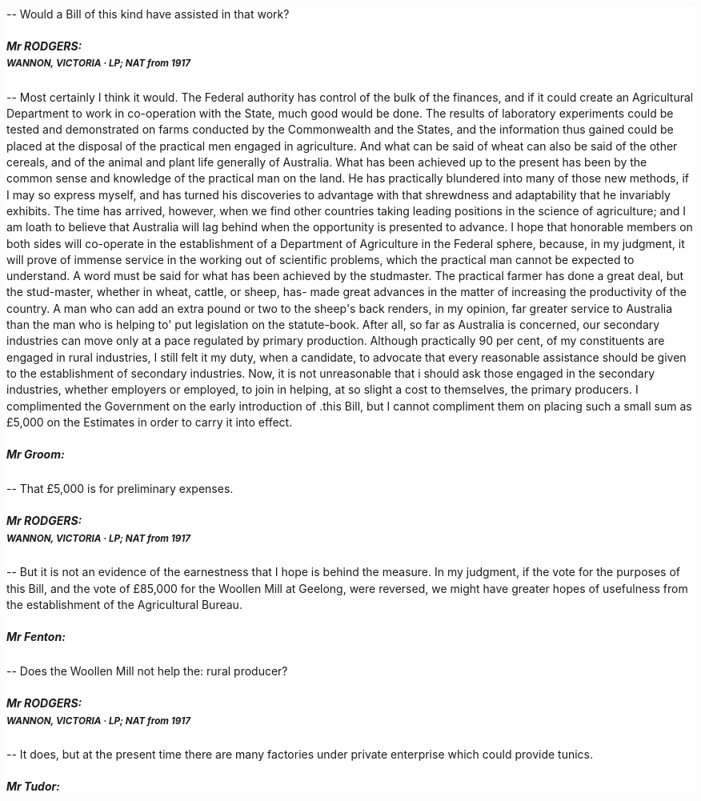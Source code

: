 -- Would a Bill of this kind have assisted in that work? 

##### Mr RODGERS:<br><small class="text-muted">WANNON, VICTORIA &middot; LP; NAT from 1917</small>

-- Most certainly I think it would. The Federal authority has control of the bulk of the finances, and if it could create an Agricultural Department to work in co-operation with the State, much good would be done. The results of laboratory experiments could be tested and demonstrated on farms conducted by the Commonwealth and the States, and the information thus gained could be placed at the disposal of the practical men engaged in agriculture. And what can be said of wheat can also be said of the other cereals, and of the animal and plant life generally of Australia. What has been achieved up to the present has been by the common sense and knowledge of the practical man  on the land. He has practically blundered into many of those new methods, if I may so express myself, and has turned his discoveries to advantage with that shrewdness and adaptability that he invariably exhibits. The time has arrived, however, when we find other countries taking leading positions in the science of agriculture; and I am loath to believe that Australia will lag behind when the opportunity is presented to advance. I hope that honorable members on both sides will co-operate in the establishment of a Department of Agriculture in the Federal sphere, because, in my judgment, it will prove of immense service in the working out of scientific problems, which the practical man cannot be expected to understand. A word must be said for what has been achieved by the studmaster. The practical farmer has done a great deal, but the stud-master, whether in wheat, cattle, or sheep, has- made great advances in the matter of increasing the productivity of the country. A man who can add an extra pound or two to the sheep's back renders, in my opinion, far greater service to Australia than the man who is helping to' put legislation on the statute-book. After all, so far as Australia is concerned, our secondary industries can move only at a pace regulated by primary production. Although practically 90 per cent, of my constituents are engaged in rural industries, I still felt it my duty, when a candidate, to advocate that every reasonable assistance should be given to the establishment of secondary industries. Now, it is not unreasonable that i should ask those engaged in the secondary industries, whether employers or employed, to join in helping, at so slight a cost to themselves, the primary producers. I complimented the Government on the early introduction  of  .this Bill, but I cannot compliment them on placing such a small sum as £5,000 on the Estimates in order to carry it into effect. 

##### Mr Groom:

-- That £5,000 is for preliminary expenses. 

##### Mr RODGERS:<br><small class="text-muted">WANNON, VICTORIA &middot; LP; NAT from 1917</small>

-- But it is not an evidence of the earnestness that I hope is behind the measure. In my judgment, if the vote for the purposes of this Bill, and the vote of £85,000 for the Woollen Mill at Geelong, were reversed, we might have greater hopes of usefulness from the establishment of the Agricultural Bureau. 

##### Mr Fenton:

-- Does the Woollen Mill not help the: rural producer? 

##### Mr RODGERS:<br><small class="text-muted">WANNON, VICTORIA &middot; LP; NAT from 1917</small>

-- It does, but at the present time there are many factories under private enterprise which could provide tunics. 

##### Mr Tudor:
